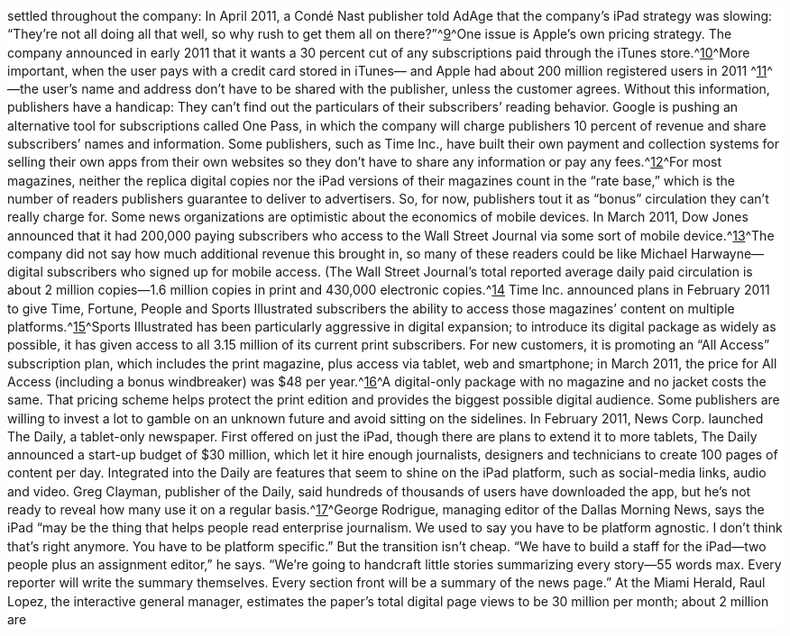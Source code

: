 settled throughout the company: In April 2011, a Condé Nast publisher
told AdAge that the company’s iPad strategy was slowing: “They’re not
all doing all that well, so why rush to get them all on
there?”^[9](#endnotes)^One issue is Apple’s own pricing
strategy. The company announced in early 2011 that it wants a 30 percent
cut of any subscriptions paid through the iTunes
store.^[10](#endnotes)^More important, when the user pays with
a credit card stored in iTunes— and Apple had about 200 million
registered users in 2011 ^[11](#endnotes)^—the user’s name and
address don’t have to be shared with the publisher, unless the customer
agrees. Without this information, publishers have a handicap: They can’t
find out the particulars of their subscribers’ reading behavior. Google
is pushing an alternative tool for subscriptions called One Pass, in
which the company will charge publishers 10 percent of revenue and share
subscribers’ names and information. Some publishers, such as Time Inc.,
have built their own payment and collection systems for selling their
own apps from their own websites so they don’t have to share any
information or pay any fees.^[12](#endnotes)^For most
magazines, neither the replica digital copies nor the iPad versions of
their magazines count in the “rate base,” which is the number of readers
publishers guarantee to deliver to advertisers. So, for now, publishers
tout it as “bonus” circulation they can’t really charge for. Some news
organizations are optimistic about the economics of mobile devices. In
March 2011, Dow Jones announced that it had 200,000 paying subscribers
who access to the Wall Street Journal via some sort of mobile
device.^[13](#endnotes)^The company did not say how much
additional revenue this brought in, so many of these readers could be
like Michael Harwayne—digital subscribers who signed up for mobile
access. (The Wall Street Journal’s total reported average daily paid
circulation is about 2 million copies—1.6 million copies in print and
430,000 electronic copies.^[14](#endnotes) Time Inc.
announced plans in February 2011 to give Time, Fortune, People and
Sports Illustrated subscribers the ability to access those magazines’
content on multiple platforms.^[15](#endnotes)^Sports
Illustrated has been particularly aggressive in digital expansion; to
introduce its digital package as widely as possible, it has given access
to all 3.15 million of its current print subscribers. For new customers,
it is promoting an “All Access” subscription plan, which includes the
print magazine, plus access via tablet, web and smartphone; in March
2011, the price for All Access (including a bonus windbreaker) was \$48
per year.^[16](#endnotes)^A digital-only package with no
magazine and no jacket costs the same. That pricing scheme helps protect
the print edition and provides the biggest possible digital audience.
Some publishers are willing to invest a lot to gamble on an unknown
future and avoid sitting on the sidelines. In February 2011, News Corp.
launched The Daily, a tablet-only newspaper. First offered on just the
iPad, though there are plans to extend it to more tablets, The Daily
announced a start-up budget of \$30 million, which let it hire enough
journalists, designers and technicians to create 100 pages of content
per day. Integrated into the Daily are features that seem to shine on
the iPad platform, such as social-media links, audio and video. Greg
Clayman, publisher of the Daily, said hundreds of thousands of users
have downloaded the app, but he’s not ready to reveal how many use it on
a regular basis.^[17](#endnotes)^George Rodrigue, managing
editor of the Dallas Morning News, says the iPad “may be the thing that
helps people read enterprise journalism. We used to say you have to be
platform agnostic. I don’t think that’s right anymore. You have to be
platform specific.” But the transition isn’t cheap. “We have to build a
staff for the iPad—two people plus an assignment editor,” he says.
“We’re going to handcraft little stories summarizing every story—55
words max. Every reporter will write the summary themselves. Every
section front will be a summary of the news page.” At the Miami Herald,
Raul Lopez, the interactive general manager, estimates the paper’s total
digital page views to be 30 million per month; about 2 million are